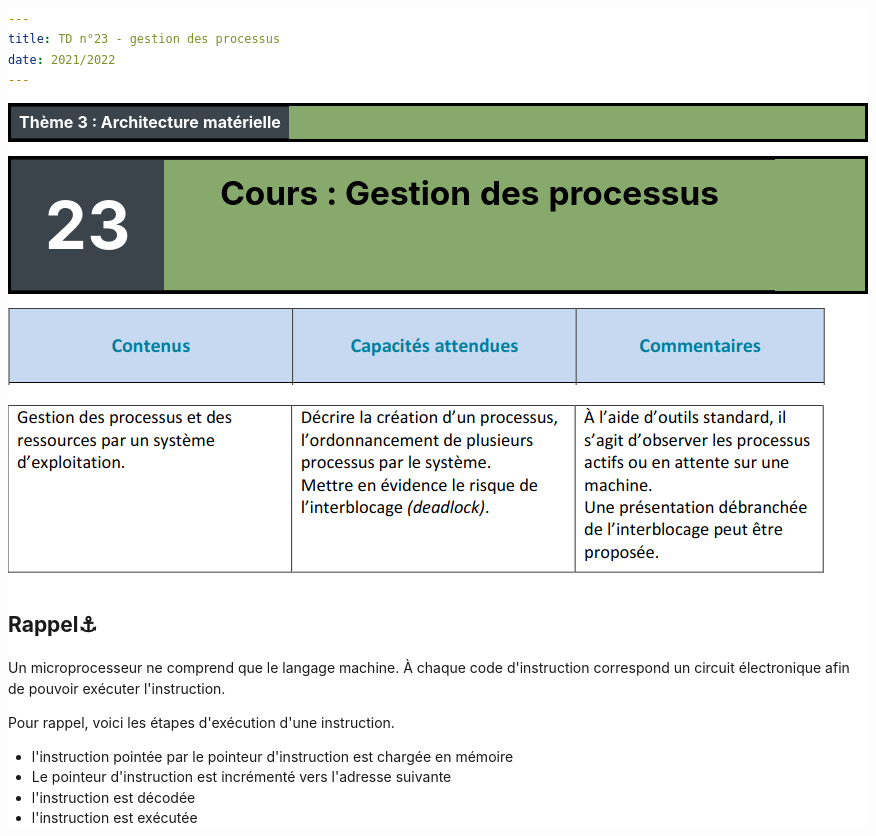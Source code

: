 ```yaml
---
title: TD n°23 - gestion des processus 
date: 2021/2022
---
```



<table  style="table-layout: fixed;background-color:#87A96B; border:solid;color:black;width:100%;">
        <tr>
            <th style="background-color: #3B444B;color:white;text-align:center;border:none;font-size:12pt;">
            Thème 3 : Architecture matérielle
            </th>
        </tr>
</table>
<table  style="table-layout: fixed;background-color:#87A96B; border:solid;color:black;width:100%;">
        <tr >
            <th width="20%"; style="background-color: #3B444B;color:white;text-align:center;border:none;font-size:50pt;">
            23
            </th>
            <th  width="80%"; style="text-align:center;border:none;font-size:25pt;">Cours : Gestion des processus</th>
        </tr>
</table>

![](data/en_tete_prog.png)

![](data/BO_processus.png)

## Rappel⚓︎

Un microprocesseur ne comprend que le langage machine. À chaque code d'instruction correspond un circuit électronique afin de pouvoir exécuter l'instruction.

Pour rappel, voici les étapes d'exécution d'une instruction.

- l'instruction pointée par le pointeur d'instruction est chargée en mémoire  
- Le pointeur d'instruction est incrémenté vers l'adresse suivante  
- l'instruction est décodée  
- l'instruction est exécutée
